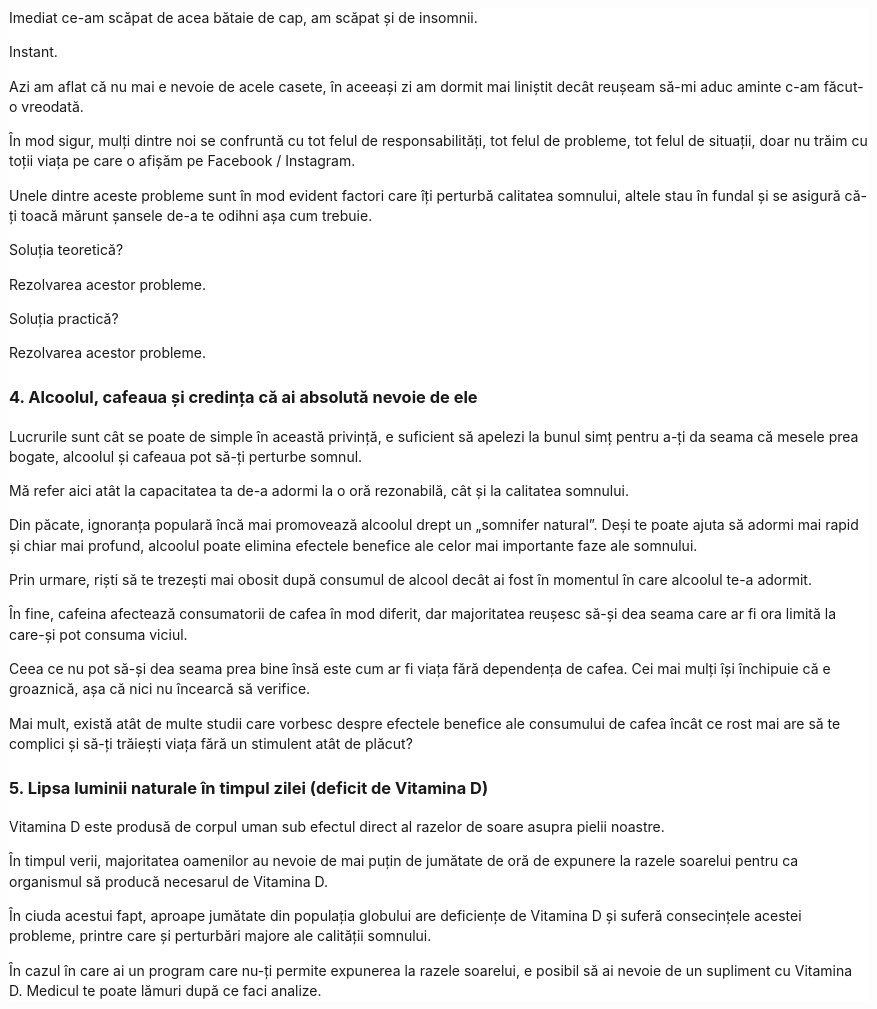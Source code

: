 Imediat ce-am scăpat de acea bătaie de cap, am scăpat și de insomnii.

Instant.

Azi am aflat că nu mai e nevoie de acele casete, în aceeași zi am dormit mai liniștit decât reușeam să-mi aduc aminte c-am făcut-o vreodată.

În mod sigur, mulți dintre noi se confruntă cu tot felul de responsabilități, tot felul de probleme, tot felul de situații, doar nu trăim cu toții viața pe care o afișăm pe Facebook / Instagram.

Unele dintre aceste probleme sunt în mod evident factori care îți perturbă calitatea somnului, altele stau în fundal și se asigură că-ți toacă mărunt șansele de-a te odihni așa cum trebuie.

Soluția teoretică?

Rezolvarea acestor probleme.

Soluția practică?

Rezolvarea acestor probleme.


### 4. Alcoolul, cafeaua și credința că ai absolută nevoie de ele

Lucrurile sunt cât se poate de simple în această privință, e suficient să apelezi la bunul simț pentru a-ți da seama că mesele prea bogate, alcoolul și cafeaua pot să-ți perturbe somnul.

Mă refer aici atât la capacitatea ta de-a adormi la o oră rezonabilă, cât și la calitatea somnului.

Din păcate, ignoranța populară încă mai promovează alcoolul drept un „somnifer natural”. Deși te poate ajuta să adormi mai rapid și chiar mai profund, alcoolul poate elimina efectele benefice ale celor mai importante faze ale somnului.

Prin urmare, riști să te trezești mai obosit după consumul de alcool decât ai fost în momentul în care alcoolul te-a adormit.

În fine, cafeina afectează consumatorii de cafea în mod diferit, dar majoritatea reușesc să-și dea seama care ar fi ora limită la care-și pot consuma viciul.

Ceea ce nu pot să-și dea seama prea bine însă este cum ar fi viața fără dependența de cafea. Cei mai mulți își închipuie că e groaznică, așa că nici nu încearcă să verifice.

Mai mult, există atât de multe studii care vorbesc despre efectele benefice ale consumului de cafea încât ce rost mai are să te complici și să-ți trăiești viața fără un stimulent atât de plăcut?


### 5. Lipsa luminii naturale în timpul zilei (deficit de Vitamina D)

Vitamina D este produsă de corpul uman sub efectul direct al razelor de soare asupra pielii noastre.

În timpul verii, majoritatea oamenilor au nevoie de mai puțin de jumătate de oră de expunere la razele soarelui pentru ca organismul să producă necesarul de Vitamina D.

În ciuda acestui fapt, aproape jumătate din populația globului are deficiențe de Vitamina D și suferă consecințele acestei probleme, printre care și perturbări majore ale calității somnului.

În cazul în care ai un program care nu-ți permite expunerea la razele soarelui, e posibil să ai nevoie de un supliment cu Vitamina D. Medicul te poate lămuri după ce faci analize.
